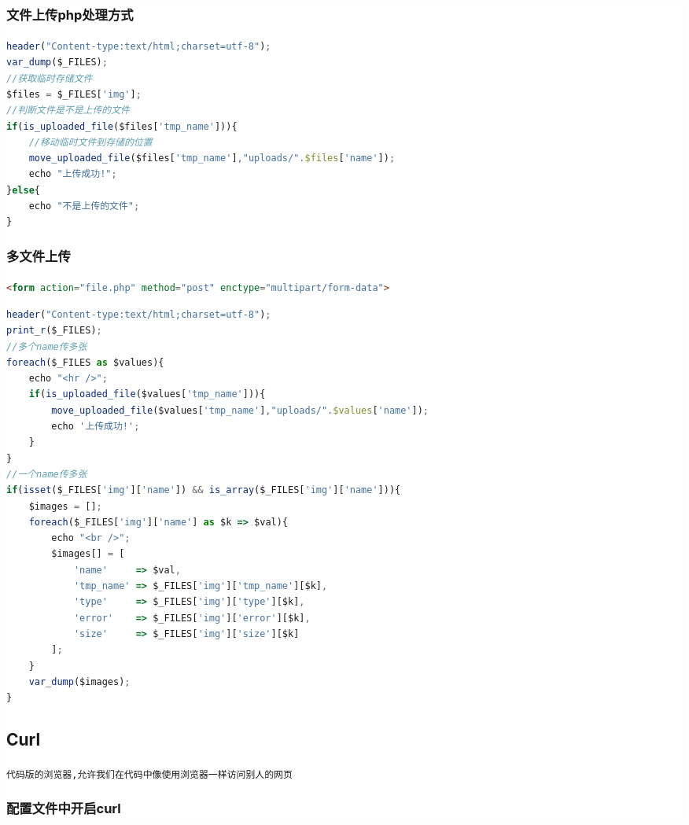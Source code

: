 ### 文件上传php处理方式
```js
header("Content-type:text/html;charset=utf-8");
var_dump($_FILES);
//获取临时存储文件
$files = $_FILES['img'];
//判断文件是不是上传的文件
if(is_uploaded_file($files['tmp_name'])){
	//移动临时文件到存储的位置
	move_uploaded_file($files['tmp_name'],"uploads/".$files['name']);
	echo "上传成功!";
}else{
	echo "不是上传的文件";
}
```
### 多文件上传
```html
<form action="file.php" method="post" enctype="multipart/form-data">
```
```js
header("Content-type:text/html;charset=utf-8");
print_r($_FILES);
//多个name传多张
foreach($_FILES as $values){
	echo "<hr />";
	if(is_uploaded_file($values['tmp_name'])){
		move_uploaded_file($values['tmp_name'],"uploads/".$values['name']);
		echo '上传成功!';
	}
}
//一个name传多张
if(isset($_FILES['img']['name']) && is_array($_FILES['img']['name'])){
	$images = [];
	foreach($_FILES['img']['name'] as $k => $val){
		echo "<br />";
		$images[] = [
			'name'     => $val,
			'tmp_name' => $_FILES['img']['tmp_name'][$k],
			'type'     => $_FILES['img']['type'][$k],
			'error'    => $_FILES['img']['error'][$k],
			'size'     => $_FILES['img']['size'][$k]
		];
	}
	var_dump($images);
}
```

## Curl
`代码版的浏览器,允许我们在代码中像使用浏览器一样访问别人的网页`
### 配置文件中开启curl
